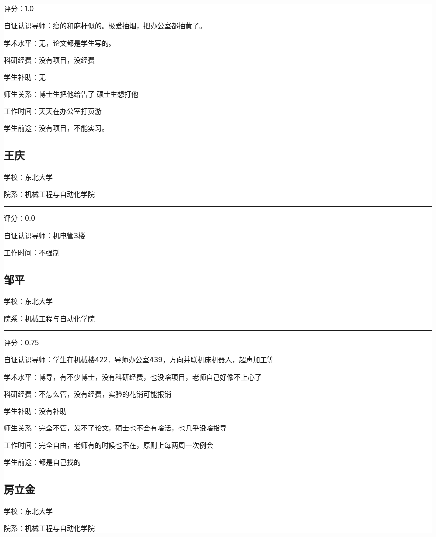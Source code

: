 评分：1.0

自证认识导师：瘦的和麻杆似的。极爱抽烟，把办公室都抽黄了。

学术水平：无，论文都是学生写的。

科研经费：没有项目，没经费

学生补助：无

师生关系：博士生把他给告了
硕士生想打他

工作时间：天天在办公室打页游

学生前途：没有项目，不能实习。

## 王庆

学校：东北大学

院系：机械工程与自动化学院

* * *

评分：0.0

自证认识导师：机电管3楼

工作时间：不强制

## 邹平

学校：东北大学

院系：机械工程与自动化学院

* * *

评分：0.75

自证认识导师：学生在机械楼422，导师办公室439，方向并联机床机器人，超声加工等

学术水平：博导，有不少博士，没有科研经费，也没啥项目，老师自己好像不上心了

科研经费：不怎么管，没有经费，实验的花销可能报销

学生补助：没有补助

师生关系：完全不管，发不了论文，硕士也不会有啥活，也几乎没啥指导

工作时间：完全自由，老师有的时候也不在，原则上每两周一次例会

学生前途：都是自己找的

## 房立金

学校：东北大学

院系：机械工程与自动化学院
